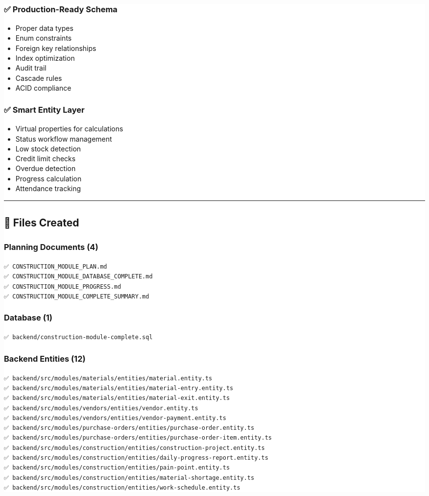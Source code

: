 ### ✅ Production-Ready Schema
- Proper data types
- Enum constraints
- Foreign key relationships
- Index optimization
- Audit trail
- Cascade rules
- ACID compliance

### ✅ Smart Entity Layer
- Virtual properties for calculations
- Status workflow management
- Low stock detection
- Credit limit checks
- Overdue detection
- Progress calculation
- Attendance tracking

---

## 📝 Files Created

### Planning Documents (4)
```
✅ CONSTRUCTION_MODULE_PLAN.md
✅ CONSTRUCTION_MODULE_DATABASE_COMPLETE.md
✅ CONSTRUCTION_MODULE_PROGRESS.md
✅ CONSTRUCTION_MODULE_COMPLETE_SUMMARY.md
```

### Database (1)
```
✅ backend/construction-module-complete.sql
```

### Backend Entities (12)
```
✅ backend/src/modules/materials/entities/material.entity.ts
✅ backend/src/modules/materials/entities/material-entry.entity.ts
✅ backend/src/modules/materials/entities/material-exit.entity.ts
✅ backend/src/modules/vendors/entities/vendor.entity.ts
✅ backend/src/modules/vendors/entities/vendor-payment.entity.ts
✅ backend/src/modules/purchase-orders/entities/purchase-order.entity.ts
✅ backend/src/modules/purchase-orders/entities/purchase-order-item.entity.ts
✅ backend/src/modules/construction/entities/construction-project.entity.ts
✅ backend/src/modules/construction/entities/daily-progress-report.entity.ts
✅ backend/src/modules/construction/entities/pain-point.entity.ts
✅ backend/src/modules/construction/entities/material-shortage.entity.ts
✅ backend/src/modules/construction/entities/work-schedule.entity.ts
```
